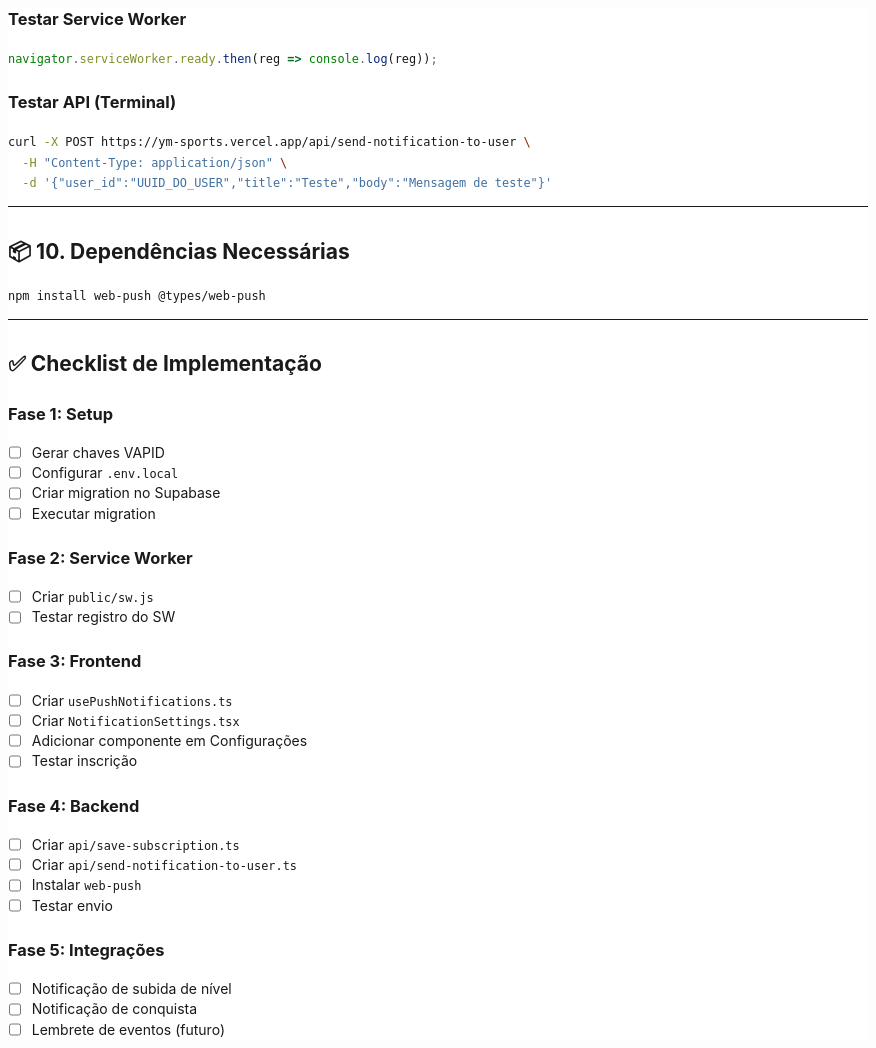 ### Testar Service Worker
```javascript
navigator.serviceWorker.ready.then(reg => console.log(reg));
```

### Testar API (Terminal)
```bash
curl -X POST https://ym-sports.vercel.app/api/send-notification-to-user \
  -H "Content-Type: application/json" \
  -d '{"user_id":"UUID_DO_USER","title":"Teste","body":"Mensagem de teste"}'
```

---

## 📦 10. Dependências Necessárias

```bash
npm install web-push @types/web-push
```

---

## ✅ Checklist de Implementação

### Fase 1: Setup
- [ ] Gerar chaves VAPID
- [ ] Configurar `.env.local`
- [ ] Criar migration no Supabase
- [ ] Executar migration

### Fase 2: Service Worker
- [ ] Criar `public/sw.js`
- [ ] Testar registro do SW

### Fase 3: Frontend
- [ ] Criar `usePushNotifications.ts`
- [ ] Criar `NotificationSettings.tsx`
- [ ] Adicionar componente em Configurações
- [ ] Testar inscrição

### Fase 4: Backend
- [ ] Criar `api/save-subscription.ts`
- [ ] Criar `api/send-notification-to-user.ts`
- [ ] Instalar `web-push`
- [ ] Testar envio

### Fase 5: Integrações
- [ ] Notificação de subida de nível
- [ ] Notificação de conquista
- [ ] Lembrete de eventos (futuro)
